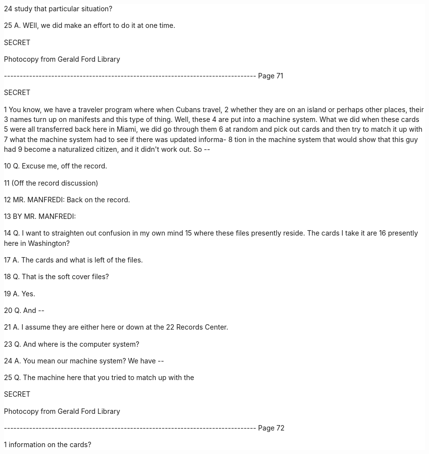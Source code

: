 24  study that particular situation?

25  A. WEll, we did make an effort to do it at one time.

SECRET

Photocopy from
Gerald Ford Library


-------------------------------------------------------------------------------- Page 71

SECRET

1 You know, we have a traveler program where when Cubans travel,
2 whether they are on an island or perhaps other places, their
3 names turn up on manifests and this type of thing. Well, these
4 are put into a machine system. What we did when these cards
5 were all transferred back here in Miami, we did go through them
6 at random and pick out cards and then try to match it up with
7 what the machine system had to see if there was updated informa-
8 tion in the machine system that would show that this guy had
9 become a naturalized citizen, and it didn't work out. So --

10 Q. Excuse me, off the record.

11 (Off the record discussion)

12 MR. MANFREDI: Back on the record.

13 BY MR. MANFREDI:

14 Q. I want to straighten out confusion in my own mind
15 where these files presently reside. The cards I take it are
16 presently here in Washington?

17 A. The cards and what is left of the files.

18 Q. That is the soft cover files?

19 A. Yes.

20 Q. And --

21 A. I assume they are either here or down at the
22 Records Center.

23 Q. And where is the computer system?

24 A. You mean our machine system? We have --

25 Q. The machine here that you tried to match up with the

SECRET

Photocopy from
Gerald Ford Library


-------------------------------------------------------------------------------- Page 72

1 information on the cards?
